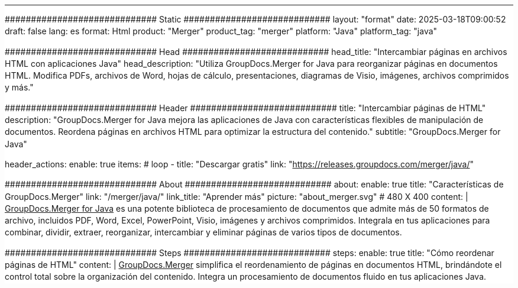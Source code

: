 
---
############################# Static ############################
layout: "format"
date:  2025-03-18T09:00:52
draft: false
lang: es
format: Html
product: "Merger"
product_tag: "merger"
platform: "Java"
platform_tag: "java"

############################# Head ############################
head_title: "Intercambiar páginas en archivos HTML con aplicaciones Java"
head_description: "Utiliza GroupDocs.Merger for Java para reorganizar páginas en documentos HTML. Modifica PDFs, archivos de Word, hojas de cálculo, presentaciones, diagramas de Visio, imágenes, archivos comprimidos y más."

############################# Header ############################
title: "Intercambiar páginas de HTML" 
description: "GroupDocs.Merger for Java mejora las aplicaciones de Java con características flexibles de manipulación de documentos. Reordena páginas en archivos HTML para optimizar la estructura del contenido."
subtitle: "GroupDocs.Merger for Java" 

header_actions:
  enable: true
  items:
    #  loop
    - title: "Descargar gratis"
      link: "https://releases.groupdocs.com/merger/java/"
      
############################# About ############################
about:
    enable: true
    title: "Características de GroupDocs.Merger"
    link: "/merger/java/"
    link_title: "Aprender más"
    picture: "about_merger.svg" # 480 X 400
    content: |
       [GroupDocs.Merger for Java](/merger/java/) es una potente biblioteca de procesamiento de documentos que admite más de 50 formatos de archivo, incluidos PDF, Word, Excel, PowerPoint, Visio, imágenes y archivos comprimidos. Integrala en tus aplicaciones para combinar, dividir, extraer, reorganizar, intercambiar y eliminar páginas de varios tipos de documentos.

############################# Steps ############################
steps:
    enable: true
    title: "Cómo reordenar páginas de HTML"
    content: |
      [GroupDocs.Merger](/merger/java/) simplifica el reordenamiento de páginas en documentos HTML, brindándote el control total sobre la organización del contenido. Integra un procesamiento de documentos fluido en tus aplicaciones Java.
      